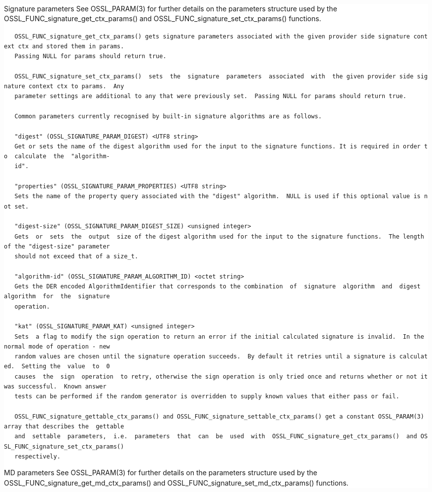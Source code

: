    Signature parameters
       See   OSSL_PARAM(3)   for   further   details   on   the	   parameters	 structure    used    by    the	   OSSL_FUNC_signature_get_ctx_params()	   and
       OSSL_FUNC_signature_set_ctx_params() functions.

       OSSL_FUNC_signature_get_ctx_params() gets signature parameters associated with the given provider side signature context ctx and stored them in params.
       Passing NULL for params should return true.

       OSSL_FUNC_signature_set_ctx_params()  sets  the	signature  parameters  associated  with	 the given provider side signature context ctx to params.  Any
       parameter settings are additional to any that were previously set.  Passing NULL for params should return true.

       Common parameters currently recognised by built-in signature algorithms are as follows.

       "digest" (OSSL_SIGNATURE_PARAM_DIGEST) <UTF8 string>
	   Get or sets the name of the digest algorithm used for the input to the signature functions. It is required in order to  calculate  the  "algorithm-
	   id".

       "properties" (OSSL_SIGNATURE_PARAM_PROPERTIES) <UTF8 string>
	   Sets the name of the property query associated with the "digest" algorithm.	NULL is used if this optional value is not set.

       "digest-size" (OSSL_SIGNATURE_PARAM_DIGEST_SIZE) <unsigned integer>
	   Gets	 or  sets  the	output	size of the digest algorithm used for the input to the signature functions.  The length of the "digest-size" parameter
	   should not exceed that of a size_t.

       "algorithm-id" (OSSL_SIGNATURE_PARAM_ALGORITHM_ID) <octet string>
	   Gets the DER encoded AlgorithmIdentifier that corresponds to the combination	 of  signature	algorithm  and	digest	algorithm  for	the  signature
	   operation.

       "kat" (OSSL_SIGNATURE_PARAM_KAT) <unsigned integer>
	   Sets	 a flag to modify the sign operation to return an error if the initial calculated signature is invalid.	 In the normal mode of operation - new
	   random values are chosen until the signature operation succeeds.  By default it retries until a signature is calculated.  Setting the  value	 to  0
	   causes  the	sign  operation	 to retry, otherwise the sign operation is only tried once and returns whether or not it was successful.  Known answer
	   tests can be performed if the random generator is overridden to supply known values that either pass or fail.

       OSSL_FUNC_signature_gettable_ctx_params() and OSSL_FUNC_signature_settable_ctx_params() get a constant OSSL_PARAM(3) array that describes the  gettable
       and  settable  parameters,  i.e.	 parameters  that  can	be  used  with	OSSL_FUNC_signature_get_ctx_params()  and OSSL_FUNC_signature_set_ctx_params()
       respectively.

   MD parameters
       See   OSSL_PARAM(3)   for   further   details   on   the	  parameters   structure   used	   by	 the	OSSL_FUNC_signature_get_md_ctx_params()	   and
       OSSL_FUNC_signature_set_md_ctx_params() functions.
